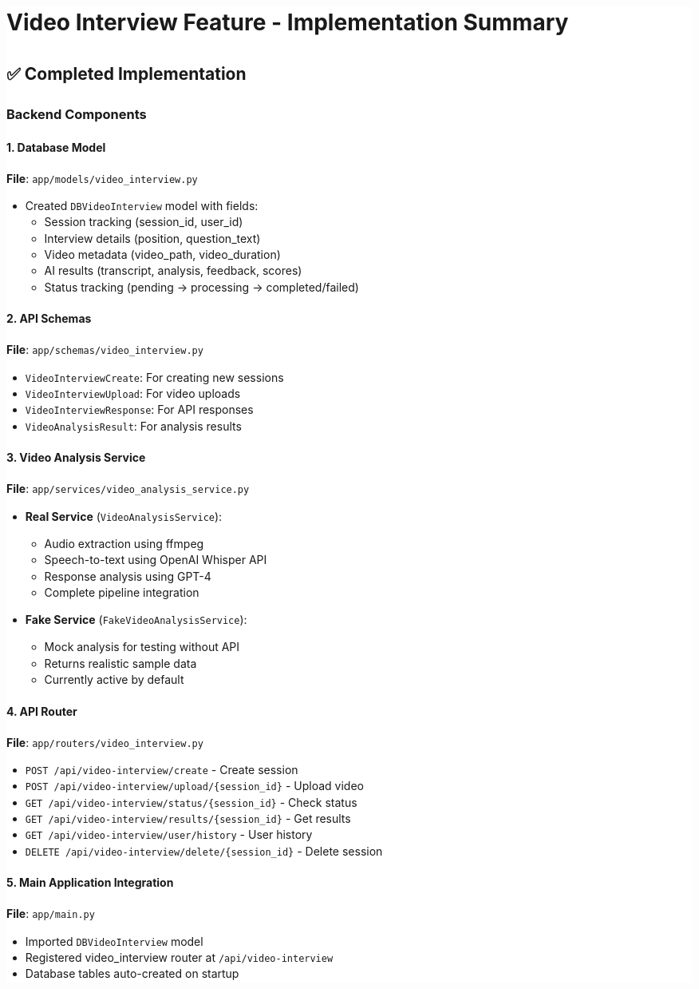 # Video Interview Feature - Implementation Summary

## ✅ Completed Implementation

### Backend Components

#### 1. Database Model
**File**: `app/models/video_interview.py`
- Created `DBVideoInterview` model with fields:
  - Session tracking (session_id, user_id)
  - Interview details (position, question_text)
  - Video metadata (video_path, video_duration)
  - AI results (transcript, analysis, feedback, scores)
  - Status tracking (pending → processing → completed/failed)

#### 2. API Schemas
**File**: `app/schemas/video_interview.py`
- `VideoInterviewCreate`: For creating new sessions
- `VideoInterviewUpload`: For video uploads
- `VideoInterviewResponse`: For API responses
- `VideoAnalysisResult`: For analysis results

#### 3. Video Analysis Service
**File**: `app/services/video_analysis_service.py`
- **Real Service** (`VideoAnalysisService`):
  - Audio extraction using ffmpeg
  - Speech-to-text using OpenAI Whisper API
  - Response analysis using GPT-4
  - Complete pipeline integration
  
- **Fake Service** (`FakeVideoAnalysisService`):
  - Mock analysis for testing without API
  - Returns realistic sample data
  - Currently active by default

#### 4. API Router
**File**: `app/routers/video_interview.py`
- `POST /api/video-interview/create` - Create session
- `POST /api/video-interview/upload/{session_id}` - Upload video
- `GET /api/video-interview/status/{session_id}` - Check status
- `GET /api/video-interview/results/{session_id}` - Get results
- `GET /api/video-interview/user/history` - User history
- `DELETE /api/video-interview/delete/{session_id}` - Delete session

#### 5. Main Application Integration
**File**: `app/main.py`
- Imported `DBVideoInterview` model
- Registered video_interview router at `/api/video-interview`
- Database tables auto-created on startup
